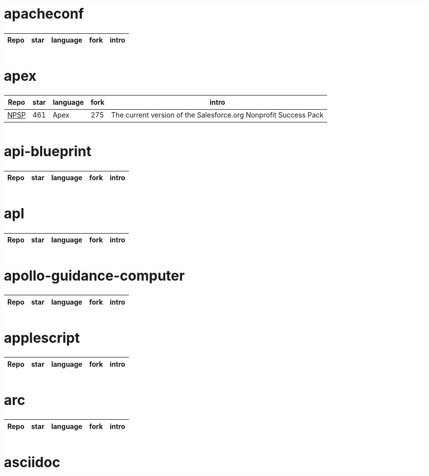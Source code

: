 
# apacheconf

Repo|star|language|fork|intro
-|-|-|-|-



# apex

Repo|star|language|fork|intro
-|-|-|-|-
[NPSP](https://github.com/SalesforceFoundation/NPSP)|461|Apex|275|The current version of the Salesforce.org Nonprofit Success Pack


# api-blueprint

Repo|star|language|fork|intro
-|-|-|-|-



# apl

Repo|star|language|fork|intro
-|-|-|-|-



# apollo-guidance-computer

Repo|star|language|fork|intro
-|-|-|-|-



# applescript

Repo|star|language|fork|intro
-|-|-|-|-



# arc

Repo|star|language|fork|intro
-|-|-|-|-



# asciidoc
